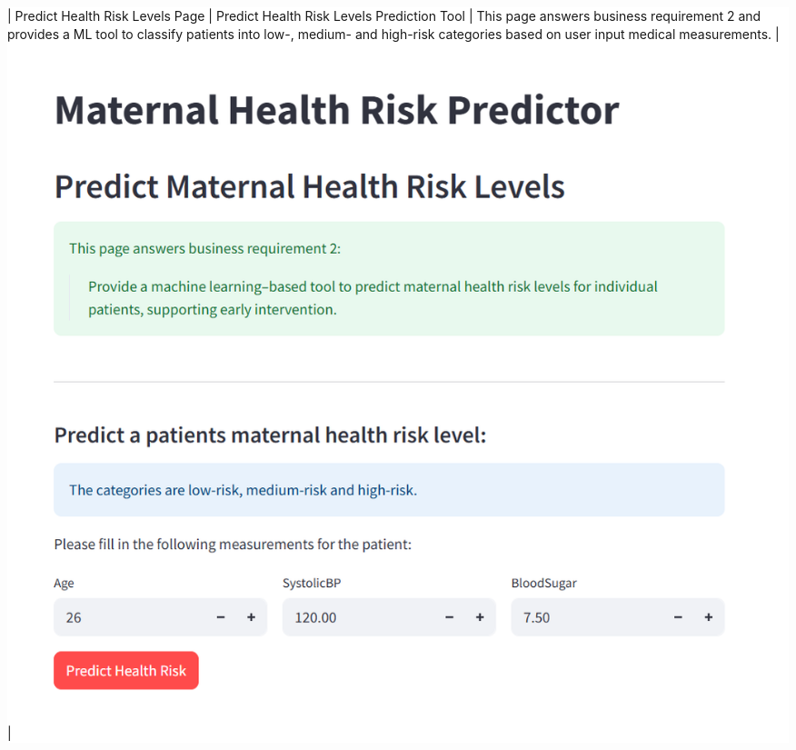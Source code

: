 | Predict Health Risk Levels Page | Predict Health Risk Levels Prediction Tool | This page answers business requirement 2 and provides a ML tool to classify patients into low-, medium- and high-risk categories based on user input medical measurements. | ![screenshot](documentation/dashboard/predict_risk_level.png) |